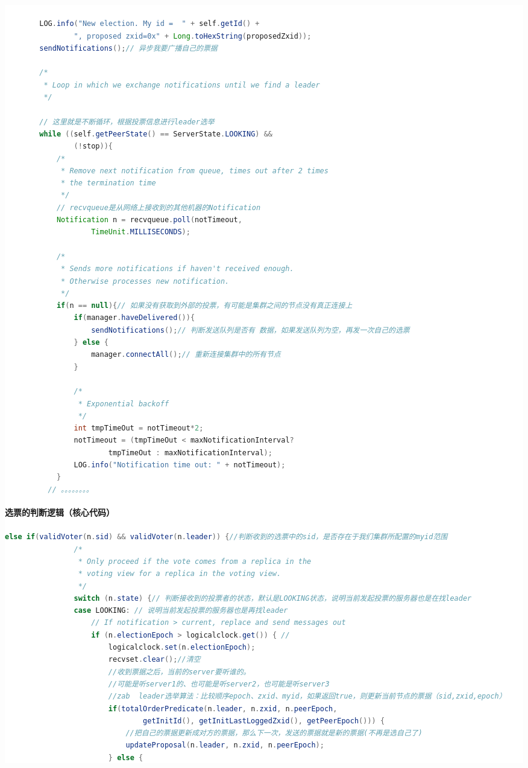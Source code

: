 ```java

        LOG.info("New election. My id =  " + self.getId() +
                ", proposed zxid=0x" + Long.toHexString(proposedZxid));
        sendNotifications();// 异步我要广播自己的票据

        /*
         * Loop in which we exchange notifications until we find a leader
         */

        // 这里就是不断循环，根据投票信息进行leader选举
        while ((self.getPeerState() == ServerState.LOOKING) &&
                (!stop)){
            /*
             * Remove next notification from queue, times out after 2 times
             * the termination time
             */
            // recvqueue是从网络上接收到的其他机器的Notification
            Notification n = recvqueue.poll(notTimeout,
                    TimeUnit.MILLISECONDS);

            /*
             * Sends more notifications if haven't received enough.
             * Otherwise processes new notification.
             */
            if(n == null){// 如果没有获取到外部的投票，有可能是集群之间的节点没有真正连接上
                if(manager.haveDelivered()){
                    sendNotifications();// 判断发送队列是否有 数据，如果发送队列为空，再发一次自己的选票
                } else {
                    manager.connectAll();// 重新连接集群中的所有节点
                }

                /*
                 * Exponential backoff
                 */
                int tmpTimeOut = notTimeout*2;
                notTimeout = (tmpTimeOut < maxNotificationInterval?
                        tmpTimeOut : maxNotificationInterval);
                LOG.info("Notification time out: " + notTimeout);
            }
          // 。。。。。。。。
```

#### 选票的判断逻辑（核心代码）

```java
else if(validVoter(n.sid) && validVoter(n.leader)) {//判断收到的选票中的sid，是否存在于我们集群所配置的myid范围
                /*
                 * Only proceed if the vote comes from a replica in the
                 * voting view for a replica in the voting view.
                 */
                switch (n.state) {// 判断接收到的投票者的状态，默认是LOOKING状态，说明当前发起投票的服务器也是在找leader
                case LOOKING: // 说明当前发起投票的服务器也是再找leader
                    // If notification > current, replace and send messages out
                    if (n.electionEpoch > logicalclock.get()) { //
                        logicalclock.set(n.electionEpoch);
                        recvset.clear();//清空
                        //收到票据之后，当前的server要听谁的。
                        //可能是听server1的、也可能是听server2，也可能是听server3
                        //zab  leader选举算法：比较顺序epoch、zxid、myid，如果返回true，则更新当前节点的票据（sid,zxid,epoch）
                        if(totalOrderPredicate(n.leader, n.zxid, n.peerEpoch,
                                getInitId(), getInitLastLoggedZxid(), getPeerEpoch())) {
                            //把自己的票据更新成对方的票据，那么下一次，发送的票据就是新的票据(不再是选自己了)
                            updateProposal(n.leader, n.zxid, n.peerEpoch);
                        } else {
```